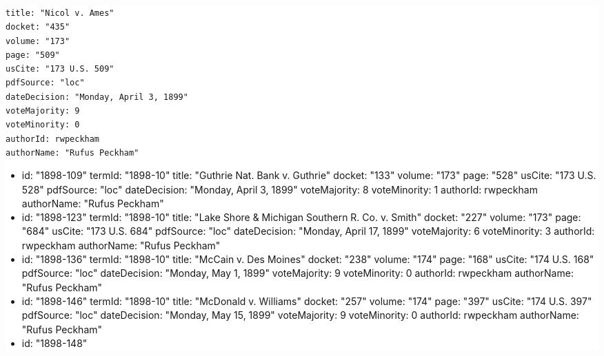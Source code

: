     title: "Nicol v. Ames"
    docket: "435"
    volume: "173"
    page: "509"
    usCite: "173 U.S. 509"
    pdfSource: "loc"
    dateDecision: "Monday, April 3, 1899"
    voteMajority: 9
    voteMinority: 0
    authorId: rwpeckham
    authorName: "Rufus Peckham"
  - id: "1898-109"
    termId: "1898-10"
    title: "Guthrie Nat. Bank v. Guthrie"
    docket: "133"
    volume: "173"
    page: "528"
    usCite: "173 U.S. 528"
    pdfSource: "loc"
    dateDecision: "Monday, April 3, 1899"
    voteMajority: 8
    voteMinority: 1
    authorId: rwpeckham
    authorName: "Rufus Peckham"
  - id: "1898-123"
    termId: "1898-10"
    title: "Lake Shore &amp; Michigan Southern R. Co. v. Smith"
    docket: "227"
    volume: "173"
    page: "684"
    usCite: "173 U.S. 684"
    pdfSource: "loc"
    dateDecision: "Monday, April 17, 1899"
    voteMajority: 6
    voteMinority: 3
    authorId: rwpeckham
    authorName: "Rufus Peckham"
  - id: "1898-136"
    termId: "1898-10"
    title: "McCain v. Des Moines"
    docket: "238"
    volume: "174"
    page: "168"
    usCite: "174 U.S. 168"
    pdfSource: "loc"
    dateDecision: "Monday, May 1, 1899"
    voteMajority: 9
    voteMinority: 0
    authorId: rwpeckham
    authorName: "Rufus Peckham"
  - id: "1898-146"
    termId: "1898-10"
    title: "McDonald v. Williams"
    docket: "257"
    volume: "174"
    page: "397"
    usCite: "174 U.S. 397"
    pdfSource: "loc"
    dateDecision: "Monday, May 15, 1899"
    voteMajority: 9
    voteMinority: 0
    authorId: rwpeckham
    authorName: "Rufus Peckham"
  - id: "1898-148"